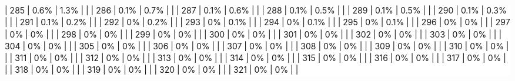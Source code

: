 | 285 | 0.6% | 1.3% |  |
| 286 | 0.1% | 0.7% |  |
| 287 | 0.1% | 0.6% |  |
| 288 | 0.1% | 0.5% |  |
| 289 | 0.1% | 0.5% |  |
| 290 | 0.1% | 0.3% |  |
| 291 | 0.1% | 0.2% |  |
| 292 | 0% | 0.2% |  |
| 293 | 0% | 0.1% |  |
| 294 | 0% | 0.1% |  |
| 295 | 0% | 0.1% |  |
| 296 | 0% | 0% |  |
| 297 | 0% | 0% |  |
| 298 | 0% | 0% |  |
| 299 | 0% | 0% |  |
| 300 | 0% | 0% |  |
| 301 | 0% | 0% |  |
| 302 | 0% | 0% |  |
| 303 | 0% | 0% |  |
| 304 | 0% | 0% |  |
| 305 | 0% | 0% |  |
| 306 | 0% | 0% |  |
| 307 | 0% | 0% |  |
| 308 | 0% | 0% |  |
| 309 | 0% | 0% |  |
| 310 | 0% | 0% |  |
| 311 | 0% | 0% |  |
| 312 | 0% | 0% |  |
| 313 | 0% | 0% |  |
| 314 | 0% | 0% |  |
| 315 | 0% | 0% |  |
| 316 | 0% | 0% |  |
| 317 | 0% | 0% |  |
| 318 | 0% | 0% |  |
| 319 | 0% | 0% |  |
| 320 | 0% | 0% |  |
| 321 | 0% | 0% |  |